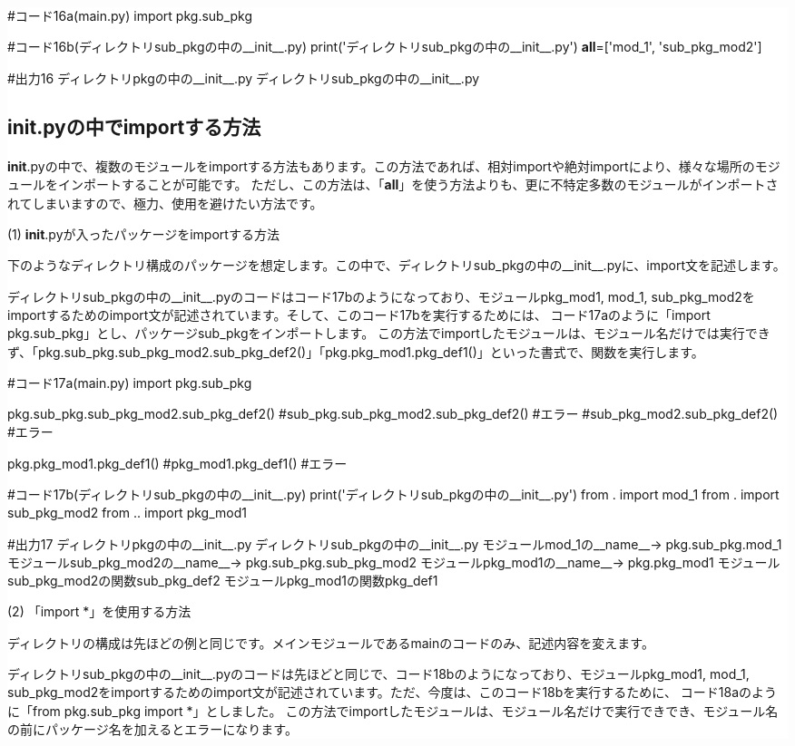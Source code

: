 #コード16a(main.py)
import pkg.sub_pkg

#コード16b(ディレクトリsub_pkgの中の__init__.py)
print('ディレクトリsub_pkgの中の__init__.py')
__all__=['mod_1', 'sub_pkg_mod2']

#出力16
ディレクトリpkgの中の__init__.py
ディレクトリsub_pkgの中の__init__.py

## __init__.pyの中でimportする方法

__init__.pyの中で、複数のモジュールをimportする方法もあります。この方法であれば、相対importや絶対importにより、様々な場所のモジュールをインポートすることが可能です。
ただし、この方法は、「__all__」を使う方法よりも、更に不特定多数のモジュールがインポートされてしまいますので、極力、使用を避けたい方法です。

(1) __init__.pyが入ったパッケージをimportする方法

下のようなディレクトリ構成のパッケージを想定します。この中で、ディレクトリsub_pkgの中の__init__.pyに、import文を記述します。

ディレクトリsub_pkgの中の__init__.pyのコードはコード17bのようになっており、モジュールpkg_mod1, mod_1, sub_pkg_mod2をimportするためのimport文が記述されています。そして、このコード17bを実行するためには、 コード17aのように「import pkg.sub_pkg」とし、パッケージsub_pkgをインポートします。
この方法でimportしたモジュールは、モジュール名だけでは実行できず、「pkg.sub_pkg.sub_pkg_mod2.sub_pkg_def2()」「pkg.pkg_mod1.pkg_def1()」といった書式で、関数を実行します。

#コード17a(main.py)
import pkg.sub_pkg

pkg.sub_pkg.sub_pkg_mod2.sub_pkg_def2()
#sub_pkg.sub_pkg_mod2.sub_pkg_def2() #エラー
#sub_pkg_mod2.sub_pkg_def2() #エラー

pkg.pkg_mod1.pkg_def1()
#pkg_mod1.pkg_def1() #エラー

#コード17b(ディレクトリsub_pkgの中の__init__.py)
print('ディレクトリsub_pkgの中の__init__.py')
from . import mod_1
from . import sub_pkg_mod2
from .. import pkg_mod1

#出力17
ディレクトリpkgの中の__init__.py
ディレクトリsub_pkgの中の__init__.py
モジュールmod_1の__name__→ pkg.sub_pkg.mod_1
モジュールsub_pkg_mod2の__name__→ pkg.sub_pkg.sub_pkg_mod2
モジュールpkg_mod1の__name__→ pkg.pkg_mod1
モジュールsub_pkg_mod2の関数sub_pkg_def2
モジュールpkg_mod1の関数pkg_def1

(2) 「import *」を使用する方法

ディレクトリの構成は先ほどの例と同じです。メインモジュールであるmainのコードのみ、記述内容を変えます。

ディレクトリsub_pkgの中の__init__.pyのコードは先ほどと同じで、コード18bのようになっており、モジュールpkg_mod1, mod_1, sub_pkg_mod2をimportするためのimport文が記述されています。ただ、今度は、このコード18bを実行するために、 コード18aのように「from pkg.sub_pkg import *」としました。
この方法でimportしたモジュールは、モジュール名だけで実行できでき、モジュール名の前にパッケージ名を加えるとエラーになります。
